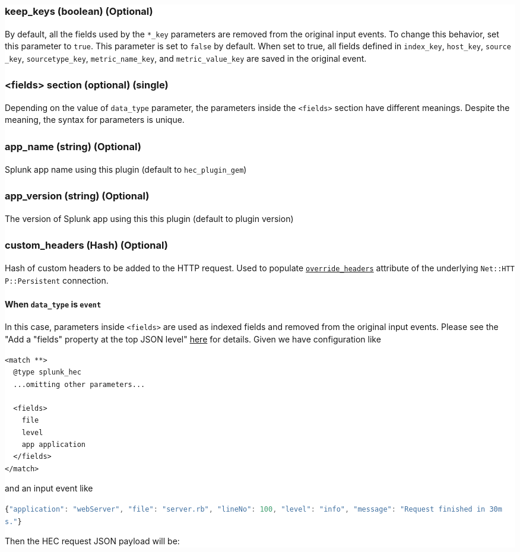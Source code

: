 ### keep_keys (boolean) (Optional)

By default, all the fields used by the `*_key` parameters are removed from the original input events. To change this behavior, set this parameter to `true`. This parameter is set to `false` by default.
When set to true, all fields defined in `index_key`, `host_key`, `source_key`, `sourcetype_key`, `metric_name_key`, and `metric_value_key` are saved in the original event.

### &lt;fields&gt; section (optional) (single)

Depending on the value of `data_type` parameter, the parameters inside the `<fields>` section have different meanings. Despite the meaning, the syntax for parameters is unique.

### app_name (string) (Optional)

Splunk app name using this plugin (default to `hec_plugin_gem`)

### app_version (string) (Optional)

The version of Splunk app using this this plugin (default to plugin version)

### custom_headers (Hash) (Optional)

Hash of custom headers to be added to the HTTP request. Used to populate [`override_headers`](https://docs.seattlerb.org/net-http-persistent/Net/HTTP/Persistent.html#attribute-i-override_headers) attribute of the underlying `Net::HTTP::Persistent` connection.

#### When `data_type` is `event`

In this case, parameters inside `<fields>` are used as indexed fields and removed from the original input events. Please see the "Add a "fields" property at the top JSON level" [here](http://dev.splunk.com/view/event-collector/SP-CAAAFB6) for details. Given we have configuration like

```
<match **>
  @type splunk_hec
  ...omitting other parameters...

  <fields>
    file
    level
    app application
  </fields>
</match>
```

and an input event like

```javascript
{"application": "webServer", "file": "server.rb", "lineNo": 100, "level": "info", "message": "Request finished in 30ms."}
```

Then the HEC request JSON payload will be:
